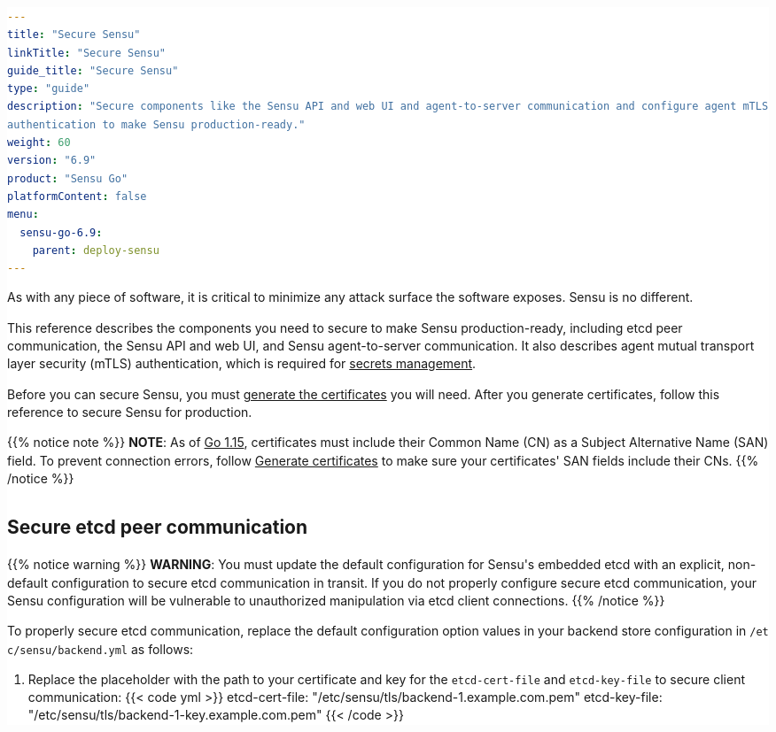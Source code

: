 ```yaml
---
title: "Secure Sensu"
linkTitle: "Secure Sensu"
guide_title: "Secure Sensu"
type: "guide"
description: "Secure components like the Sensu API and web UI and agent-to-server communication and configure agent mTLS authentication to make Sensu production-ready."
weight: 60
version: "6.9"
product: "Sensu Go"
platformContent: false
menu:
  sensu-go-6.9:
    parent: deploy-sensu
---
```


As with any piece of software, it is critical to minimize any attack surface the software exposes.
Sensu is no different.

This reference describes the components you need to secure to make Sensu production-ready, including etcd peer communication, the Sensu API and web UI, and Sensu agent-to-server communication.
It also describes agent mutual transport layer security (mTLS) authentication, which is required for [secrets management][1].

Before you can secure Sensu, you must [generate the certificates][12] you will need.
After you generate certificates, follow this reference to secure Sensu for production.

{{% notice note %}}
**NOTE**: As of [Go 1.15](https://golang.google.cn/doc/go1.15#commonname), certificates must include their Common Name (CN) as a Subject Alternative Name (SAN) field.
To prevent connection errors, follow [Generate certificates](../generate-certificates/) to make sure your certificates' SAN fields include their CNs.
{{% /notice %}}

## Secure etcd peer communication

{{% notice warning %}}
**WARNING**: You must update the default configuration for Sensu's embedded etcd with an explicit, non-default configuration to secure etcd communication in transit.
If you do not properly configure secure etcd communication, your Sensu configuration will be vulnerable to unauthorized manipulation via etcd client connections.
{{% /notice %}}

To properly secure etcd communication, replace the default configuration option values in your backend store configuration in `/etc/sensu/backend.yml` as follows:

1. Replace the placeholder with the path to your certificate and key for the `etcd-cert-file` and `etcd-key-file` to secure client communication:
{{< code yml >}}
etcd-cert-file: "/etc/sensu/tls/backend-1.example.com.pem"
etcd-key-file: "/etc/sensu/tls/backend-1-key.example.com.pem"
{{< /code >}}


[1]: ../../manage-secrets/secrets-management/
[2]: ../../control-access/rbac/#default-users
[3]: ../../control-access/rbac/
[4]: ../generate-certificates/#create-a-certificate-authority-ca
[6]: https://etcd.io/docs/latest/op-guide/security/
[9]: https://github.com/cloudflare/cfssl
[10]: ../cluster-sensu/
[12]: ../generate-certificates/
[13]: https://sensu.io/contact
[14]: ../../../observability-pipeline/observe-schedule/backend/#fips-openssl
[15]: ../../../observability-pipeline/observe-schedule/agent/#fips-openssl
